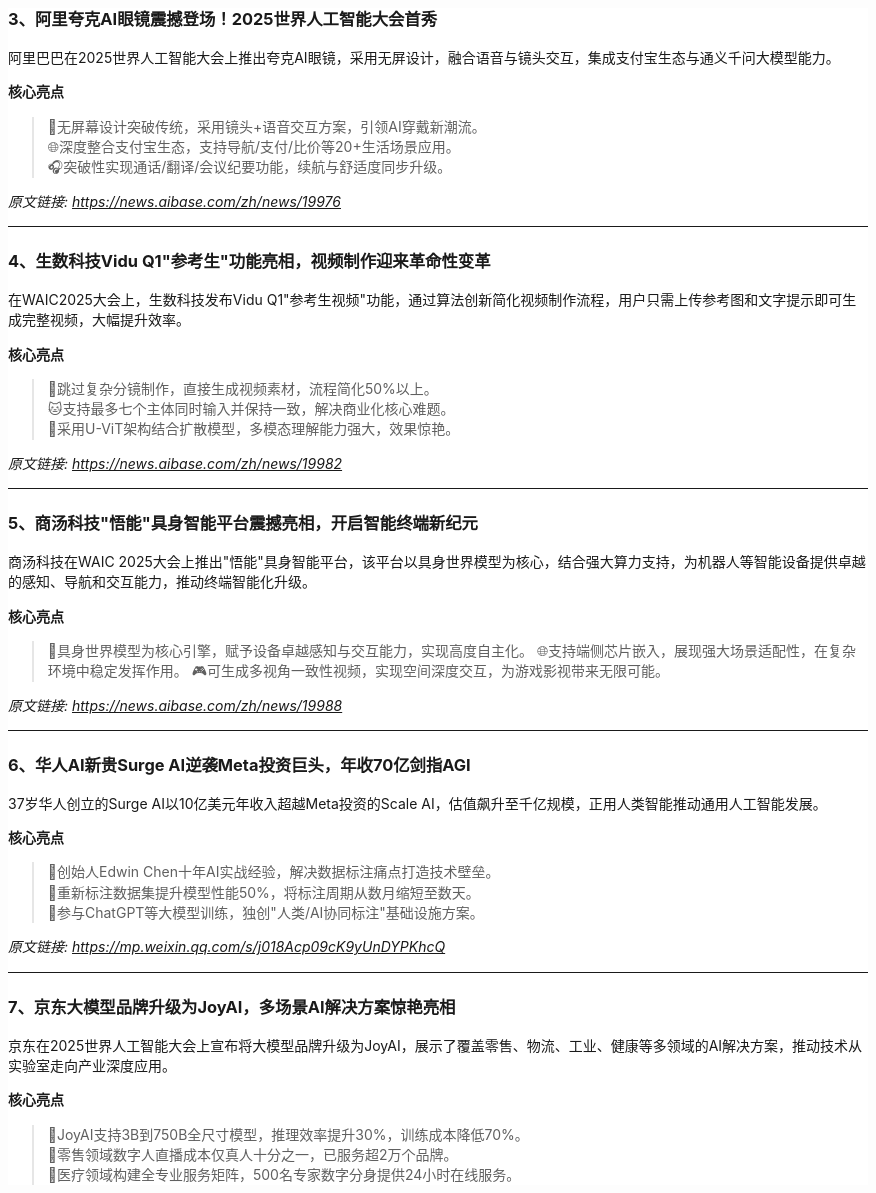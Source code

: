 ### 3、阿里夸克AI眼镜震撼登场！2025世界人工智能大会首秀
阿里巴巴在2025世界人工智能大会上推出夸克AI眼镜，采用无屏设计，融合语音与镜头交互，集成支付宝生态与通义千问大模型能力。

**核心亮点**  
> 🐲无屏幕设计突破传统，采用镜头+语音交互方案，引领AI穿戴新潮流。  
> 🌐深度整合支付宝生态，支持导航/支付/比价等20+生活场景应用。  
> 🎧突破性实现通话/翻译/会议纪要功能，续航与舒适度同步升级。  

*原文链接: https://news.aibase.com/zh/news/19976*

---

### 4、生数科技Vidu Q1"参考生"功能亮相，视频制作迎来革命性变革
在WAIC2025大会上，生数科技发布Vidu Q1"参考生视频"功能，通过算法创新简化视频制作流程，用户只需上传参考图和文字提示即可生成完整视频，大幅提升效率。

**核心亮点**  
> 🚀跳过复杂分镜制作，直接生成视频素材，流程简化50%以上。  
> 🐱支持最多七个主体同时输入并保持一致，解决商业化核心难题。  
> 🌳采用U-ViT架构结合扩散模型，多模态理解能力强大，效果惊艳。  

*原文链接: https://news.aibase.com/zh/news/19982*

---

### 5、商汤科技"悟能"具身智能平台震撼亮相，开启智能终端新纪元
商汤科技在WAIC 2025大会上推出"悟能"具身智能平台，该平台以具身世界模型为核心，结合强大算力支持，为机器人等智能设备提供卓越的感知、导航和交互能力，推动终端智能化升级。

**核心亮点** 
> 🚀具身世界模型为核心引擎，赋予设备卓越感知与交互能力，实现高度自主化。
> 🌐支持端侧芯片嵌入，展现强大场景适配性，在复杂环境中稳定发挥作用。
> 🎮可生成多视角一致性视频，实现空间深度交互，为游戏影视带来无限可能。

*原文链接: https://news.aibase.com/zh/news/19988*

---

### 6、华人AI新贵Surge AI逆袭Meta投资巨头，年收70亿剑指AGI
37岁华人创立的Surge AI以10亿美元年收入超越Meta投资的Scale AI，估值飙升至千亿规模，正用人类智能推动通用人工智能发展。

**核心亮点**  
> 🐲创始人Edwin Chen十年AI实战经验，解决数据标注痛点打造技术壁垒。  
> 🌟重新标注数据集提升模型性能50%，将标注周期从数月缩短至数天。  
> 🚀参与ChatGPT等大模型训练，独创"人类/AI协同标注"基础设施方案。  

*原文链接: https://mp.weixin.qq.com/s/j018Acp09cK9yUnDYPKhcQ*

---

### 7、京东大模型品牌升级为JoyAI，多场景AI解决方案惊艳亮相
京东在2025世界人工智能大会上宣布将大模型品牌升级为JoyAI，展示了覆盖零售、物流、工业、健康等多领域的AI解决方案，推动技术从实验室走向产业深度应用。

**核心亮点**  
> 🚀JoyAI支持3B到750B全尺寸模型，推理效率提升30%，训练成本降低70%。  
> 🛒零售领域数字人直播成本仅真人十分之一，已服务超2万个品牌。  
> 🏥医疗领域构建全专业服务矩阵，500名专家数字分身提供24小时在线服务。  
